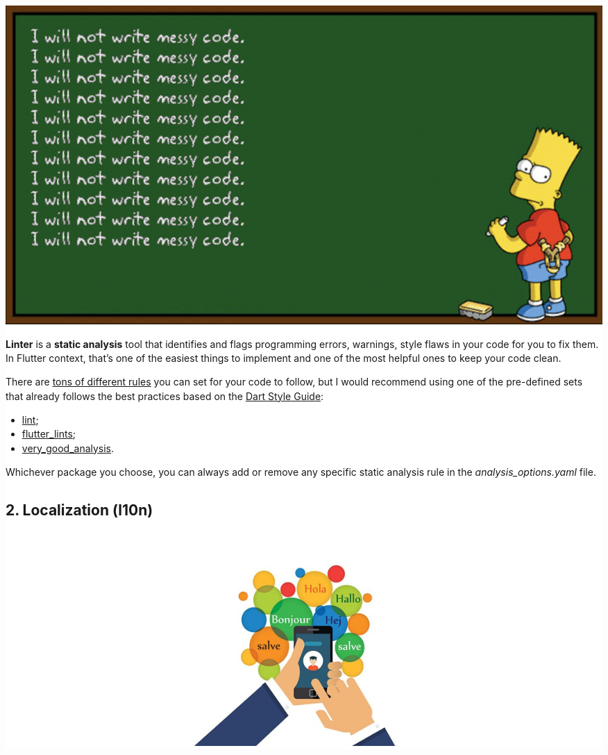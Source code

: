 ![I will not write messy code](./img/static-code-analysis.png)

**Linter** is a **static analysis** tool that identifies and flags programming errors, warnings, style flaws in your code for you to fix them. In Flutter context, that’s one of the easiest things to implement and one of the most helpful ones to keep your code clean.

There are [tons of different rules](https://dart-lang.github.io/linter/lints/index.html) you can set for your code to follow, but I would recommend using one of the pre-defined sets that already follows the best practices based on the [Dart Style Guide](https://dart.dev/guides/language/effective-dart/style):

- [lint](https://pub.dev/packages/lint);
- [flutter_lints](https://pub.dev/packages/flutter_lints);
- [very_good_analysis](https://pub.dev/packages/very_good_analysis).

Whichever package you choose, you can always add or remove any specific static analysis rule in the _analysis_options.yaml_ file.

## 2. Localization (l10n)

![Localization](./img/localization.jpeg)
